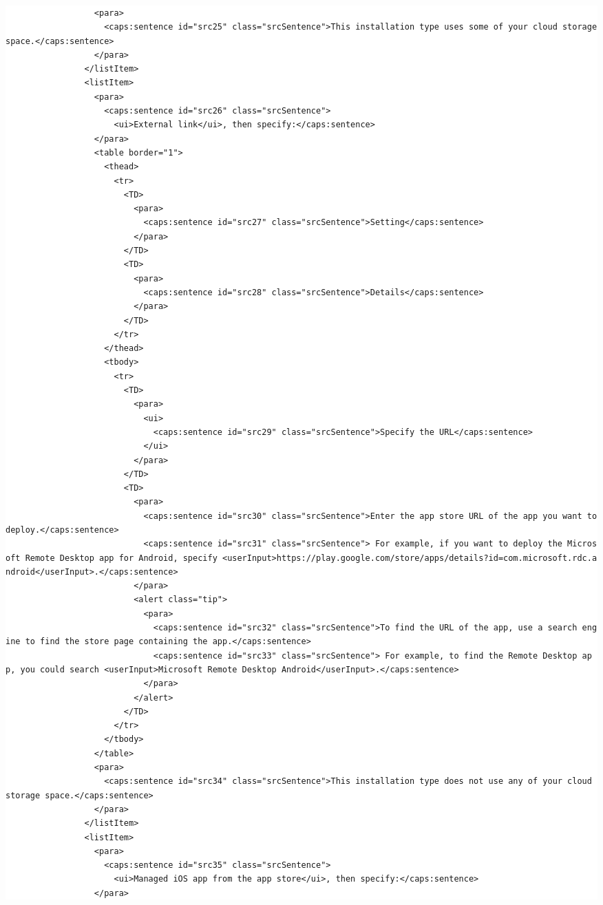                       <para>
                        <caps:sentence id="src25" class="srcSentence">This installation type uses some of your cloud storage space.</caps:sentence>
                      </para>
                    </listItem>
                    <listItem>
                      <para>
                        <caps:sentence id="src26" class="srcSentence">
                          <ui>External link</ui>, then specify:</caps:sentence>
                      </para>
                      <table border="1">
                        <thead>
                          <tr>
                            <TD>
                              <para>
                                <caps:sentence id="src27" class="srcSentence">Setting</caps:sentence>
                              </para>
                            </TD>
                            <TD>
                              <para>
                                <caps:sentence id="src28" class="srcSentence">Details</caps:sentence>
                              </para>
                            </TD>
                          </tr>
                        </thead>
                        <tbody>
                          <tr>
                            <TD>
                              <para>
                                <ui>
                                  <caps:sentence id="src29" class="srcSentence">Specify the URL</caps:sentence>
                                </ui>
                              </para>
                            </TD>
                            <TD>
                              <para>
                                <caps:sentence id="src30" class="srcSentence">Enter the app store URL of the app you want to deploy.</caps:sentence>
                                <caps:sentence id="src31" class="srcSentence"> For example, if you want to deploy the Microsoft Remote Desktop app for Android, specify <userInput>https://play.google.com/store/apps/details?id=com.microsoft.rdc.android</userInput>.</caps:sentence>
                              </para>
                              <alert class="tip">
                                <para>
                                  <caps:sentence id="src32" class="srcSentence">To find the URL of the app, use a search engine to find the store page containing the app.</caps:sentence>
                                  <caps:sentence id="src33" class="srcSentence"> For example, to find the Remote Desktop app, you could search <userInput>Microsoft Remote Desktop Android</userInput>.</caps:sentence>
                                </para>
                              </alert>
                            </TD>
                          </tr>
                        </tbody>
                      </table>
                      <para>
                        <caps:sentence id="src34" class="srcSentence">This installation type does not use any of your cloud storage space.</caps:sentence>
                      </para>
                    </listItem>
                    <listItem>
                      <para>
                        <caps:sentence id="src35" class="srcSentence">
                          <ui>Managed iOS app from the app store</ui>, then specify:</caps:sentence>
                      </para>